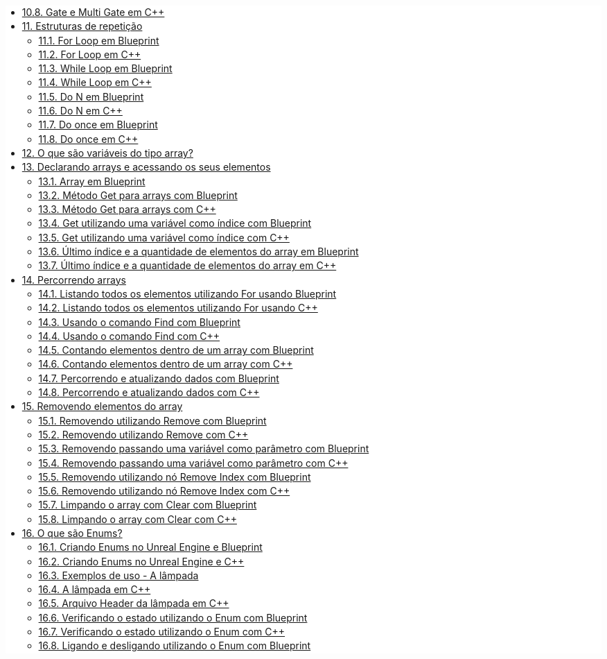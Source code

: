   - [10.8. Gate e Multi Gate em C++](#108-gate-e-multi-gate-em-c)
- [11. Estruturas de repetição](#11-estruturas-de-repetição)
  - [11.1. For Loop em Blueprint](#111-for-loop-em-blueprint)
  - [11.2. For Loop em C++](#112-for-loop-em-c)
  - [11.3. While Loop em Blueprint](#113-while-loop-em-blueprint)
  - [11.4. While Loop em C++](#114-while-loop-em-c)
  - [11.5. Do N em Blueprint](#115-do-n-em-blueprint)
  - [11.6. Do N em C++](#116-do-n-em-c)
  - [11.7. Do once em Blueprint](#117-do-once-em-blueprint)
  - [11.8. Do once em C++](#118-do-once-em-c)
- [12. O que são variáveis do tipo array?](#12-o-que-são-variáveis-do-tipo-array)
- [13. Declarando arrays e acessando os seus elementos](#13-declarando-arrays-e-acessando-os-seus-elementos)
  - [13.1. Array em Blueprint](#131-array-em-blueprint)
  - [13.2. Método Get para arrays com Blueprint](#132-método-get-para-arrays-com-blueprint)
  - [13.3. Método Get para arrays com C++](#133-método-get-para-arrays-com-c)
  - [13.4. Get utilizando uma variável como índice com Blueprint](#134-get-utilizando-uma-variável-como-índice-com-blueprint)
  - [13.5. Get utilizando uma variável como índice com C++](#135-get-utilizando-uma-variável-como-índice-com-c)
  - [13.6. Último índice e a quantidade de elementos do array em Blueprint](#136-último-índice-e-a-quantidade-de-elementos-do-array-em-blueprint)
  - [13.7. Último índice e a quantidade de elementos do array em C++](#137-último-índice-e-a-quantidade-de-elementos-do-array-em-c)
- [14. Percorrendo arrays](#14-percorrendo-arrays)
  - [14.1. Listando todos os elementos utilizando For usando Blueprint](#141-listando-todos-os-elementos-utilizando-for-usando-blueprint)
  - [14.2. Listando todos os elementos utilizando For usando C++](#142-listando-todos-os-elementos-utilizando-for-usando-c)
  - [14.3. Usando o comando Find com Blueprint](#143-usando-o-comando-find-com-blueprint)
  - [14.4. Usando o comando Find com C++](#144-usando-o-comando-find-com-c)
  - [14.5. Contando elementos dentro de um array com Blueprint](#145-contando-elementos-dentro-de-um-array-com-blueprint)
  - [14.6. Contando elementos dentro de um array com C++](#146-contando-elementos-dentro-de-um-array-com-c)
  - [14.7. Percorrendo e atualizando dados com Blueprint](#147-percorrendo-e-atualizando-dados-com-blueprint)
  - [14.8. Percorrendo e atualizando dados com C++](#148-percorrendo-e-atualizando-dados-com-c)
- [15. Removendo elementos do array](#15-removendo-elementos-do-array)
  - [15.1. Removendo utilizando Remove com Blueprint](#151-removendo-utilizando-remove-com-blueprint)
  - [15.2. Removendo utilizando Remove com C++](#152-removendo-utilizando-remove-com-c)
  - [15.3. Removendo passando uma variável como parâmetro com Blueprint](#153-removendo-passando-uma-variável-como-parâmetro-com-blueprint)
  - [15.4. Removendo passando uma variável como parâmetro com C++](#154-removendo-passando-uma-variável-como-parâmetro-com-c)
  - [15.5. Removendo utilizando nó Remove Index com Blueprint](#155-removendo-utilizando-nó-remove-index-com-blueprint)
  - [15.6. Removendo utilizando nó Remove Index com C++](#156-removendo-utilizando-nó-remove-index-com-c)
  - [15.7. Limpando o array com Clear com Blueprint](#157-limpando-o-array-com-clear-com-blueprint)
  - [15.8. Limpando o array com Clear com C++](#158-limpando-o-array-com-clear-com-c)
- [16. O que são Enums?](#16-o-que-são-enums)
  - [16.1. Criando Enums no Unreal Engine e Blueprint](#161-criando-enums-no-unreal-engine-e-blueprint)
  - [16.2. Criando Enums no Unreal Engine e C++](#162-criando-enums-no-unreal-engine-e-c)
  - [16.3. Exemplos de uso - A lâmpada](#163-exemplos-de-uso---a-lâmpada)
  - [16.4. A lâmpada em C++](#164-a-lâmpada-em-c)
  - [16.5. Arquivo Header da lâmpada em C++](#165-arquivo-header-da-lâmpada-em-c)
  - [16.6. Verificando o estado utilizando o Enum com Blueprint](#166-verificando-o-estado-utilizando-o-enum-com-blueprint)
  - [16.7. Verificando o estado utilizando o Enum com C++](#167-verificando-o-estado-utilizando-o-enum-com-c)
  - [16.8. Ligando e desligando utilizando o Enum com Blueprint](#168-ligando-e-desligando-utilizando-o-enum-com-blueprint)